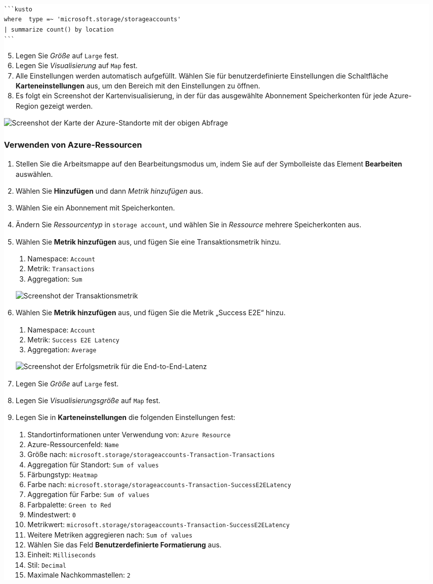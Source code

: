     ```kusto
    where  type =~ 'microsoft.storage/storageaccounts'
    | summarize count() by location
    ```

5. Legen Sie *Größe* auf `Large` fest.
6. Legen Sie *Visualisierung* auf `Map` fest.
7. Alle Einstellungen werden automatisch aufgefüllt. Wählen Sie für benutzerdefinierte Einstellungen die Schaltfläche **Karteneinstellungen** aus, um den Bereich mit den Einstellungen zu öffnen.
8. Es folgt ein Screenshot der Kartenvisualisierung, in der für das ausgewählte Abonnement Speicherkonten für jede Azure-Region gezeigt werden.

![Screenshot der Karte der Azure-Standorte mit der obigen Abfrage](./media/workbooks-map-visualizations/map-azure-location-example.png)

### <a name="using-azure-resource"></a>Verwenden von Azure-Ressourcen

1. Stellen Sie die Arbeitsmappe auf den Bearbeitungsmodus um, indem Sie auf der Symbolleiste das Element **Bearbeiten** auswählen.
2. Wählen Sie **Hinzufügen** und dann *Metrik hinzufügen* aus.
3. Wählen Sie ein Abonnement mit Speicherkonten.
4. Ändern Sie *Ressourcentyp* in `storage account`, und wählen Sie in *Ressource* mehrere Speicherkonten aus.
5. Wählen Sie **Metrik hinzufügen** aus, und fügen Sie eine Transaktionsmetrik hinzu.
    1. Namespace: `Account`
    2. Metrik: `Transactions`
    3. Aggregation: `Sum`
    
    ![Screenshot der Transaktionsmetrik](./media/workbooks-map-visualizations/map-transaction-metric.png)
1. Wählen Sie **Metrik hinzufügen** aus, und fügen Sie die Metrik „Success E2E“ hinzu.
    1. Namespace: `Account`
    1. Metrik: `Success E2E Latency`
    1. Aggregation: `Average`
    
    ![Screenshot der Erfolgsmetrik für die End-to-End-Latenz](./media/workbooks-map-visualizations/map-e2e-latency-metric.png)
1. Legen Sie *Größe* auf `Large` fest.
1. Legen Sie *Visualisierungsgröße* auf `Map` fest.
1. Legen Sie in **Karteneinstellungen** die folgenden Einstellungen fest:
    1. Standortinformationen unter Verwendung von: `Azure Resource`
    1. Azure-Ressourcenfeld: `Name`
    1. Größe nach: `microsoft.storage/storageaccounts-Transaction-Transactions`
    1. Aggregation für Standort: `Sum of values`
    1. Färbungstyp: `Heatmap`
    1. Farbe nach: `microsoft.storage/storageaccounts-Transaction-SuccessE2ELatency`
    1. Aggregation für Farbe: `Sum of values`
    1. Farbpalette: `Green to Red`
    1. Mindestwert: `0`
    1. Metrikwert: `microsoft.storage/storageaccounts-Transaction-SuccessE2ELatency`
    1. Weitere Metriken aggregieren nach: `Sum of values`
    1. Wählen Sie das Feld **Benutzerdefinierte Formatierung** aus.
    1. Einheit: `Milliseconds`
    1. Stil: `Decimal`
    1. Maximale Nachkommastellen: `2`
